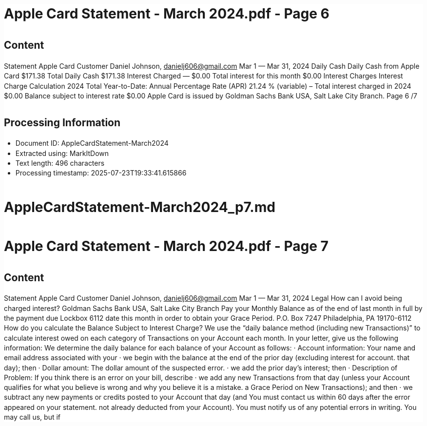 

# Apple Card Statement - March 2024.pdf - Page 6

## Content
Statement
Apple Card Customer
Daniel Johnson, danielj606@gmail.com Mar 1 — Mar 31, 2024
Daily Cash
Daily Cash from Apple Card $171.38
Total Daily Cash $171.38
Interest Charged
— $0.00
Total interest for this month $0.00
Interest Charges Interest Charge Calculation
2024 Total Year-to-Date: Annual Percentage Rate (APR) 21.24 % (variable)
– Total interest charged in 2024 $0.00 Balance subject to interest rate $0.00
Apple Card is issued by Goldman Sachs Bank USA, Salt Lake City Branch.
Page 6 /7

## Processing Information
- Document ID: AppleCardStatement-March2024
- Extracted using: MarkItDown
- Text length: 496 characters
- Processing timestamp: 2025-07-23T19:33:41.615866


# AppleCardStatement-March2024_p7.md



# Apple Card Statement - March 2024.pdf - Page 7

## Content
Statement
Apple Card Customer
Daniel Johnson, danielj606@gmail.com Mar 1 — Mar 31, 2024
Legal
How can I avoid being charged interest? Goldman Sachs Bank USA, Salt Lake City Branch
Pay your Monthly Balance as of the end of last month in full by the payment due Lockbox 6112
date this month in order to obtain your Grace Period. P.O. Box 7247
Philadelphia, PA 19170-6112
How do you calculate the Balance Subject to Interest Charge?
We use the “daily balance method (including new Transactions)” to calculate
interest owed on each category of Transactions on your Account each month.
In your letter, give us the following information:
We determine the daily balance for each balance of your Account as follows:
· Account information: Your name and email address associated with your
· we begin with the balance at the end of the prior day (excluding interest for account.
that day); then · Dollar amount: The dollar amount of the suspected error.
· we add the prior day’s interest; then · Description of Problem: If you think there is an error on your bill, describe
· we add any new Transactions from that day (unless your Account qualifies for what you believe is wrong and why you believe it is a mistake.
a Grace Period on New Transactions); and then
· we subtract any new payments or credits posted to your Account that day (and You must contact us within 60 days after the error appeared on your statement.
not already deducted from your Account).
You must notify us of any potential errors in writing. You may call us, but if